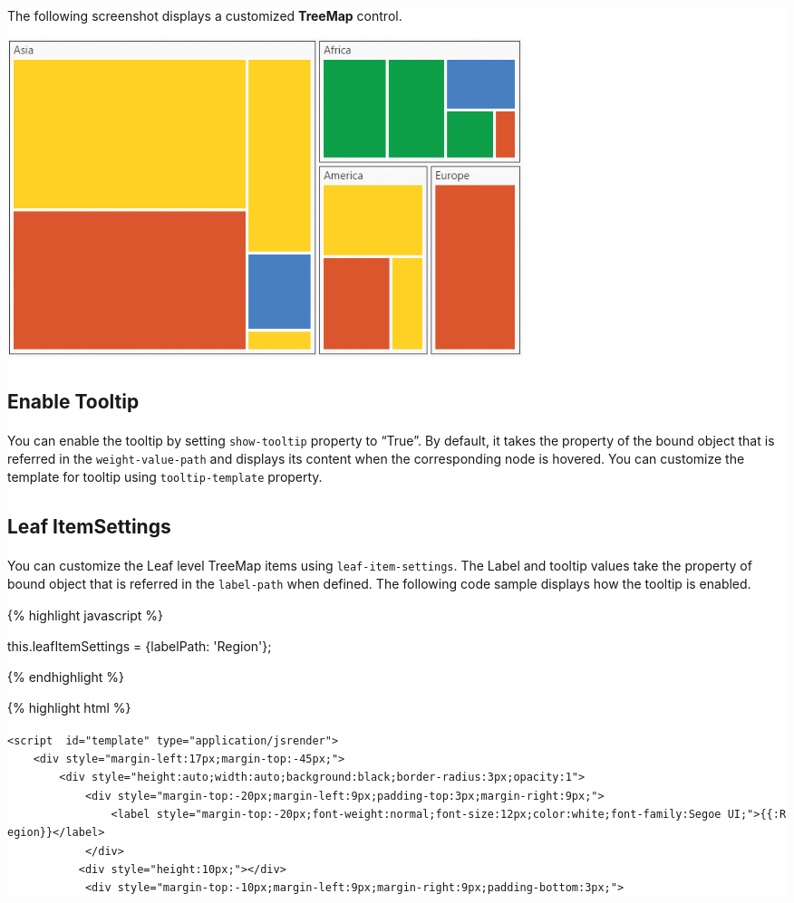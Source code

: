 

The following screenshot displays a customized **TreeMap** control. 

![](Getting-Started_images/Getting-Started_img4.png)

## Enable Tooltip

You can enable the tooltip by setting `show-tooltip` property to “True”. By default, it takes the property of the bound object that is referred in the `weight-value-path` and displays its content when the corresponding node is hovered. You can customize the template for tooltip using `tooltip-template` property.

## Leaf ItemSettings

You can customize the Leaf level TreeMap items using `leaf-item-settings`. The Label and tooltip values take the property of bound object that is referred in the `label-path` when defined. The following code sample displays how the tooltip is enabled.

{% highlight javascript %}

 this.leafItemSettings = {labelPath: 'Region'};

{% endhighlight %}


{% highlight html %}

   <template>
     <div>
        <ej-tree-map id="container"  e-weight-value-path="Population" e-color-value-path="Growth" e-data-source.bind="population_data" 
                     e-show-tooltip="true" e-tooltip-template="template" e-range-color-mapping.bind="rangeColorMapping" e-leaf-item-settings.bind="leafItemSettings" >
	        <ej-level e-group-path="Continent" e-group-gap="5"></ej-level> 
        </ej-tree-map>		
     </div>      
</template>

    <script  id="template" type="application/jsrender">
        <div style="margin-left:17px;margin-top:-45px;">      
            <div style="height:auto;width:auto;background:black;border-radius:3px;opacity:1">
                <div style="margin-top:-20px;margin-left:9px;padding-top:3px;margin-right:9px;">
                    <label style="margin-top:-20px;font-weight:normal;font-size:12px;color:white;font-family:Segoe UI;">{{:Region}}</label>
                </div>
               <div style="height:10px;"></div>
                <div style="margin-top:-10px;margin-left:9px;margin-right:9px;padding-bottom:3px;">